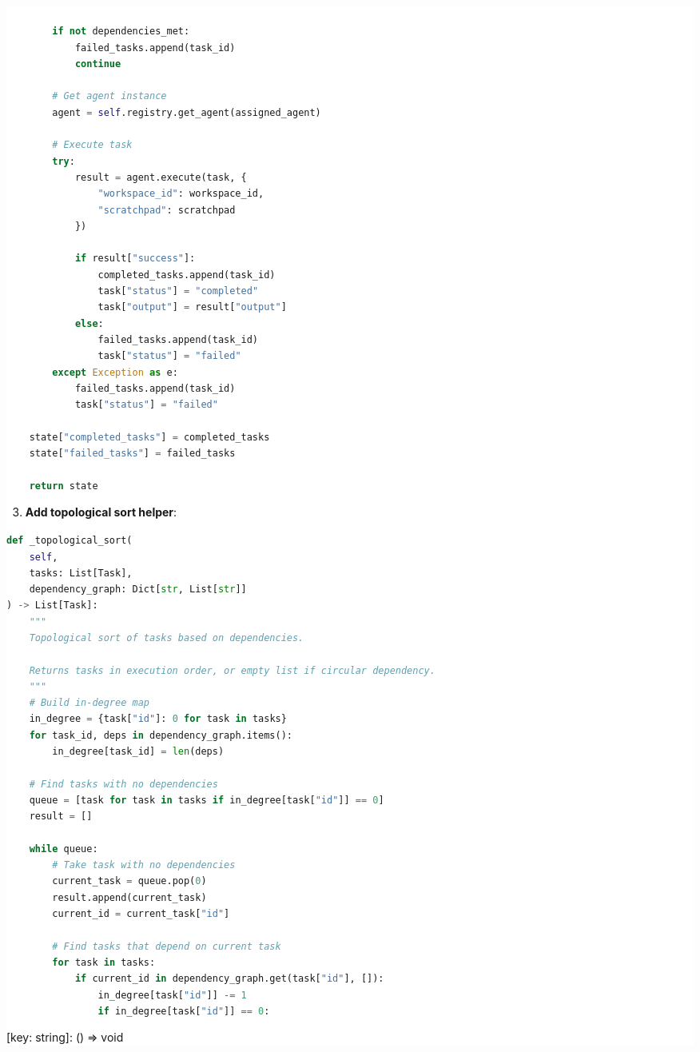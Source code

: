 ```python

        if not dependencies_met:
            failed_tasks.append(task_id)
            continue

        # Get agent instance
        agent = self.registry.get_agent(assigned_agent)

        # Execute task
        try:
            result = agent.execute(task, {
                "workspace_id": workspace_id,
                "scratchpad": scratchpad
            })

            if result["success"]:
                completed_tasks.append(task_id)
                task["status"] = "completed"
                task["output"] = result["output"]
            else:
                failed_tasks.append(task_id)
                task["status"] = "failed"
        except Exception as e:
            failed_tasks.append(task_id)
            task["status"] = "failed"

    state["completed_tasks"] = completed_tasks
    state["failed_tasks"] = failed_tasks

    return state
```

3. **Add topological sort helper**:
```python
def _topological_sort(
    self,
    tasks: List[Task],
    dependency_graph: Dict[str, List[str]]
) -> List[Task]:
    """
    Topological sort of tasks based on dependencies.

    Returns tasks in execution order, or empty list if circular dependency.
    """
    # Build in-degree map
    in_degree = {task["id"]: 0 for task in tasks}
    for task_id, deps in dependency_graph.items():
        in_degree[task_id] = len(deps)

    # Find tasks with no dependencies
    queue = [task for task in tasks if in_degree[task["id"]] == 0]
    result = []

    while queue:
        # Take task with no dependencies
        current_task = queue.pop(0)
        result.append(current_task)
        current_id = current_task["id"]

        # Find tasks that depend on current task
        for task in tasks:
            if current_id in dependency_graph.get(task["id"], []):
                in_degree[task["id"]] -= 1
                if in_degree[task["id"]] == 0:
```

  [key: string]: () => void